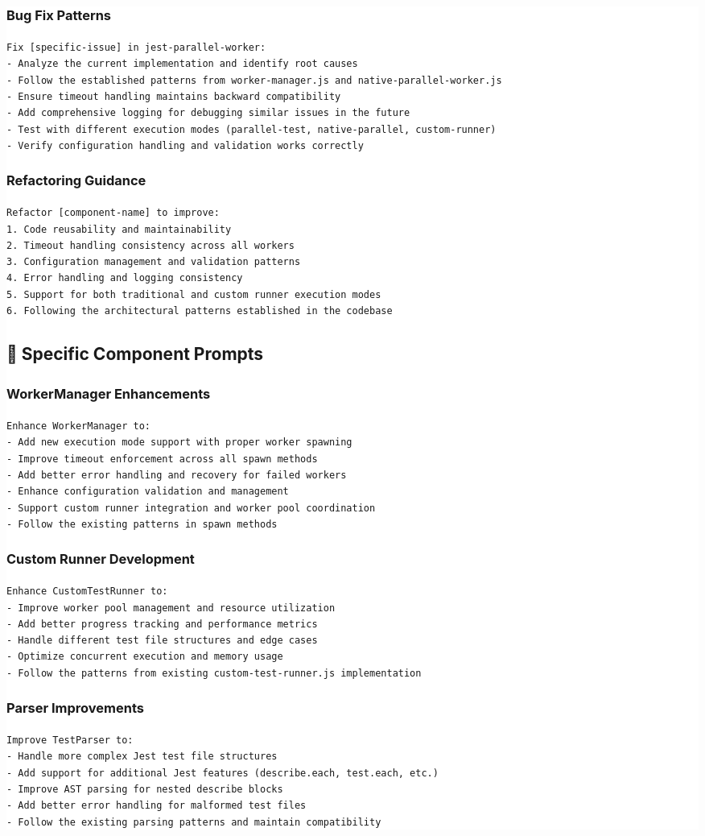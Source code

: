 ### Bug Fix Patterns
```
Fix [specific-issue] in jest-parallel-worker:
- Analyze the current implementation and identify root causes
- Follow the established patterns from worker-manager.js and native-parallel-worker.js  
- Ensure timeout handling maintains backward compatibility
- Add comprehensive logging for debugging similar issues in the future
- Test with different execution modes (parallel-test, native-parallel, custom-runner)
- Verify configuration handling and validation works correctly
```

### Refactoring Guidance
```
Refactor [component-name] to improve:
1. Code reusability and maintainability
2. Timeout handling consistency across all workers
3. Configuration management and validation patterns
4. Error handling and logging consistency
5. Support for both traditional and custom runner execution modes
6. Following the architectural patterns established in the codebase
```

## 🎯 Specific Component Prompts

### WorkerManager Enhancements
```
Enhance WorkerManager to:
- Add new execution mode support with proper worker spawning
- Improve timeout enforcement across all spawn methods
- Add better error handling and recovery for failed workers
- Enhance configuration validation and management
- Support custom runner integration and worker pool coordination
- Follow the existing patterns in spawn methods
```

### Custom Runner Development
```
Enhance CustomTestRunner to:
- Improve worker pool management and resource utilization
- Add better progress tracking and performance metrics
- Handle different test file structures and edge cases
- Optimize concurrent execution and memory usage
- Follow the patterns from existing custom-test-runner.js implementation
```

### Parser Improvements
```
Improve TestParser to:
- Handle more complex Jest test file structures
- Add support for additional Jest features (describe.each, test.each, etc.)
- Improve AST parsing for nested describe blocks
- Add better error handling for malformed test files
- Follow the existing parsing patterns and maintain compatibility
```

